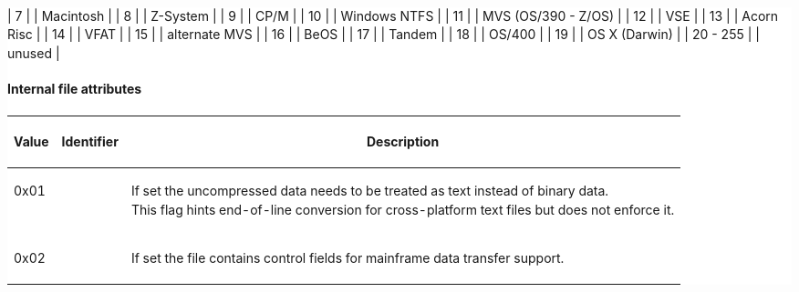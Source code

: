 | 7        |            | Macintosh                                                               |
| 8        |            | Z-System                                                                |
| 9        |            | CP/M                                                                    |
| 10       |            | Windows NTFS                                                            |
| 11       |            | MVS (OS/390 - Z/OS)                                                     |
| 12       |            | VSE                                                                     |
| 13       |            | Acorn Risc                                                              |
| 14       |            | VFAT                                                                    |
| 15       |            | alternate MVS                                                           |
| 16       |            | BeOS                                                                    |
| 17       |            | Tandem                                                                  |
| 18       |            | OS/400                                                                  |
| 19       |            | OS X (Darwin)                                                           |
| 20 - 255 |            | unused                                                                  |

#### Internal file attributes

<table>
<thead>
<tr class="header">
<th style="text-align: left;"><p>Value</p></th>
<th><p>Identifier</p></th>
<th><p>Description</p></th>
</tr>
</thead>
<tbody>
<tr class="odd">
<td style="text-align: left;"><p>0x01</p></td>
<td></td>
<td><p>If set the uncompressed data needs to be treated as text instead
of binary data.<br />
This flag hints end-of-line conversion for cross-platform text files but
does not enforce it.</p></td>
</tr>
<tr class="even">
<td style="text-align: left;"><p>0x02</p></td>
<td></td>
<td><p>If set the file contains control fields for mainframe data
transfer support.</p></td>
</tr>
</tbody>
</table>
